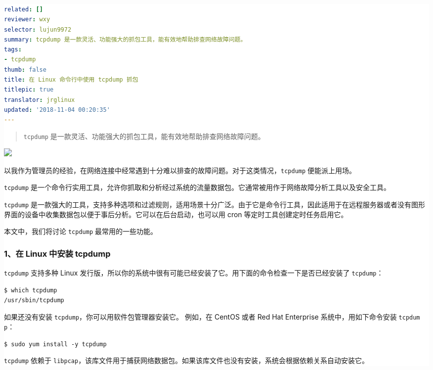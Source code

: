 ```yaml
related: []
reviewer: wxy
selector: lujun9972
summary: tcpdump 是一款灵活、功能强大的抓包工具，能有效地帮助排查网络故障问题。
tags:
- tcpdump
thumb: false
title: 在 Linux 命令行中使用 tcpdump 抓包
titlepic: true
translator: jrglinux
updated: '2018-11-04 00:20:35'
---
```



> 
> `tcpdump` 是一款灵活、功能强大的抓包工具，能有效地帮助排查网络故障问题。
> 
> 
> 


![](/data/attachment/album/201811/04/002029aif53buzlzlrbei2.jpg)


以我作为管理员的经验，在网络连接中经常遇到十分难以排查的故障问题。对于这类情况，`tcpdump` 便能派上用场。


`tcpdump` 是一个命令行实用工具，允许你抓取和分析经过系统的流量数据包。它通常被用作于网络故障分析工具以及安全工具。


`tcpdump` 是一款强大的工具，支持多种选项和过滤规则，适用场景十分广泛。由于它是命令行工具，因此适用于在远程服务器或者没有图形界面的设备中收集数据包以便于事后分析。它可以在后台启动，也可以用 cron 等定时工具创建定时任务启用它。


本文中，我们将讨论 `tcpdump` 最常用的一些功能。


### 1、在 Linux 中安装 tcpdump


`tcpdump` 支持多种 Linux 发行版，所以你的系统中很有可能已经安装了它。用下面的命令检查一下是否已经安装了 `tcpdump`：



```
$ which tcpdump
/usr/sbin/tcpdump
```

如果还没有安装 `tcpdump`，你可以用软件包管理器安装它。 例如，在 CentOS 或者 Red Hat Enterprise 系统中，用如下命令安装 `tcpdump`：



```
$ sudo yum install -y tcpdump
```

`tcpdump` 依赖于 `libpcap`，该库文件用于捕获网络数据包。如果该库文件也没有安装，系统会根据依赖关系自动安装它。

